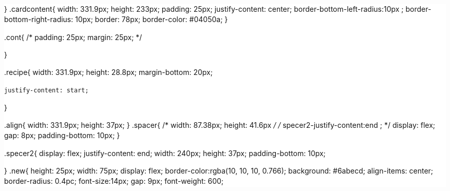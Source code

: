 
}
.cardcontent{
    width: 331.9px;
    height: 233px;
    padding: 25px;
    justify-content: center;
    border-bottom-left-radius:10px ;
    border-bottom-right-radius: 10px;
    border: 78px;
    border-color: #04050a;
}

.cont{
    /* padding: 25px; 
    margin: 25px; */

}

.recipe{
    width: 331.9px;
    height: 28.8px;
    margin-bottom: 20px;
    
    justify-content: start;
    
}

.align{
    width: 331.9px;
    height: 37px;
}
.spacer{
    /* width: 87.38px;
    height: 41.6px */
    /* specer2-justify-content:end ; */
    display: flex;
    gap: 8px;
    padding-bottom: 10px; 
}

.specer2{
display: flex;
    justify-content: end;
    width: 240px;
    height: 37px;
    padding-bottom: 10px;
    
}
.new{
    height: 25px;
    width: 75px;
    display: flex;
    border-color:rgba(10, 10, 10, 0.766);
    background: #6abecd;
    align-items: center;
    border-radius: 0.4pc;
    font-size:14px;
    gap: 9px;
    font-weight: 600;
    